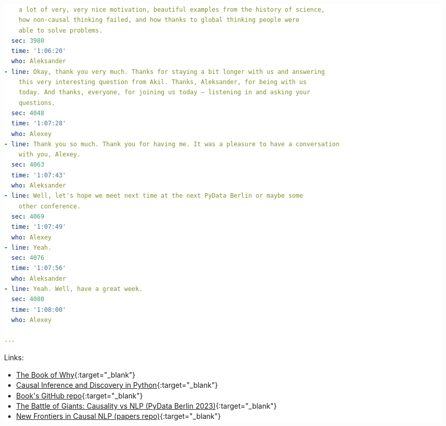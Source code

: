 ```yaml
    a lot of very, very nice motivation, beautiful examples from the history of science,
    how non-causal thinking failed, and how thanks to global thinking people were
    able to solve problems.
  sec: 3980
  time: '1:06:20'
  who: Aleksander
- line: Okay, thank you very much. Thanks for staying a bit longer with us and answering
    this very interesting question from Akil. Thanks, Aleksander, for being with us
    today. And thanks, everyone, for joining us today – listening in and asking your
    questions.
  sec: 4048
  time: '1:07:28'
  who: Alexey
- line: Thank you so much. Thank you for having me. It was a pleasure to have a conversation
    with you, Alexey.
  sec: 4063
  time: '1:07:43'
  who: Aleksander
- line: Well, let's hope we meet next time at the next PyData Berlin or maybe some
    other conference.
  sec: 4069
  time: '1:07:49'
  who: Alexey
- line: Yeah.
  sec: 4076
  time: '1:07:56'
  who: Aleksander
- line: Yeah. Well, have a great week.
  sec: 4080
  time: '1:08:00'
  who: Alexey

---
```


Links:

* [The Book of Why](https://amzn.to/3OZpvBk){:target="_blank"}
* [Causal Inference and Discovery in Python](https://amzn.to/46Pperr){:target="_blank"}
* [Book's GitHub repo](https://github.com/PacktPublishing/Causal-Inference-and-Discovery-in-Python){:target="_blank"}
* [The Battle of Giants: Causality vs NLP (PyData Berlin 2023)](https://www.youtube.com/watch?v=Bd1XtGZhnmw){:target="_blank"}
* [New Frontiers in Causal NLP (papers repo)](https://bit.ly/3N0TFTL){:target="_blank"}
